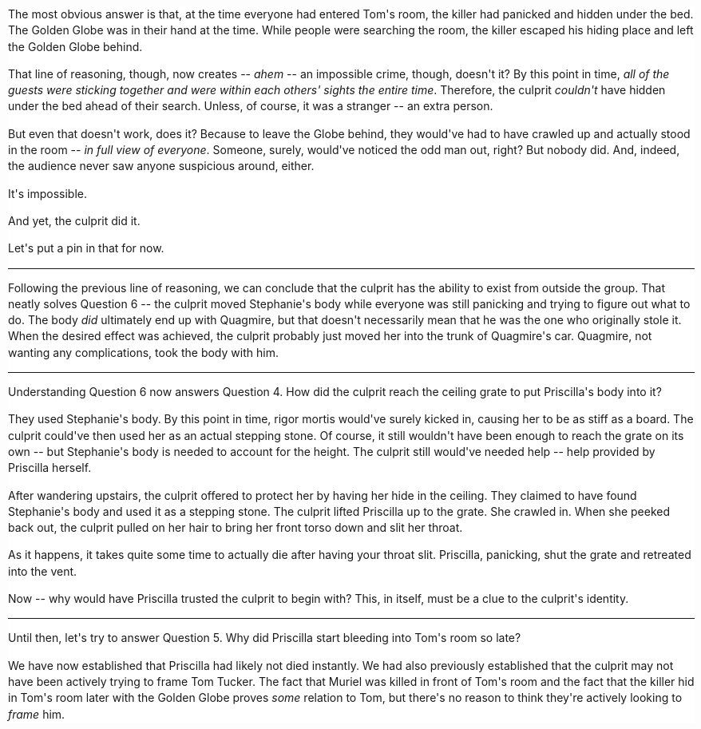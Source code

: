 The most obvious answer is that, at the time everyone had entered Tom's room, the killer had panicked and hidden under the bed. The Golden Globe was in their hand at the time. While people were searching the room, the killer escaped his hiding place and left the Golden Globe behind.

That line of reasoning, though, now creates -- *ahem* -- an impossible crime, though, doesn't it? By this point in time, *all of the guests were sticking together and were within each others' sights the entire time*. Therefore, the culprit *couldn't* have hidden under the bed ahead of their search. Unless, of course, it was a stranger -- an extra person.

But even that doesn't work, does it? Because to leave the Globe behind, they would've had to have crawled up and actually stood in the room -- *in full view of everyone*. Someone, surely, would've noticed the odd man out, right? But nobody did. And, indeed, the audience never saw anyone suspicious around, either.

It's impossible.

And yet, the culprit did it.

Let's put a pin in that for now.

---

Following the previous line of reasoning, we can conclude that the culprit has the ability to exist from outside the group. That neatly solves Question 6 -- the culprit moved Stephanie's body while everyone was still panicking and trying to figure out what to do. The body *did* ultimately end up with Quagmire, but that doesn't necessarily mean that he was the one who originally stole it. When the desired effect was achieved, the culprit probably just moved her into the trunk of Quagmire's car. Quagmire, not wanting any complications, took the body with him.

---

Understanding Question 6 now answers Question 4. How did the culprit reach the ceiling grate to put Priscilla's body into it?

They used Stephanie's body. By this point in time, rigor mortis would've surely kicked in, causing her to be as stiff as a board. The culprit could've then used her as an actual stepping stone. Of course, it still wouldn't have been enough to reach the grate on its own -- but Stephanie's body is needed to account for the height. The culprit still would've needed help -- help provided by Priscilla herself.

After wandering upstairs, the culprit offered to protect her by having her hide in the ceiling. They claimed to have found Stephanie's body and used it as a stepping stone. The culprit lifted Priscilla up to the grate. She crawled in. When she peeked back out, the culprit pulled on her hair to bring her front torso down and slit her throat.

As it happens, it takes quite some time to actually die after having your throat slit. Priscilla, panicking, shut the grate and retreated into the vent.

Now -- why would have Priscilla trusted the culprit to begin with? This, in itself, must be a clue to the culprit's identity.

---

Until then, let's try to answer Question 5. Why did Priscilla start bleeding into Tom's room so late?

We have now established that Priscilla had likely not died instantly. We had also previously established that the culprit may not have been actively trying to frame Tom Tucker. The fact that Muriel was killed in front of Tom's room and the fact that the killer hid in Tom's room later with the Golden Globe proves *some* relation to Tom, but there's no reason to think they're actively looking to *frame* him.
